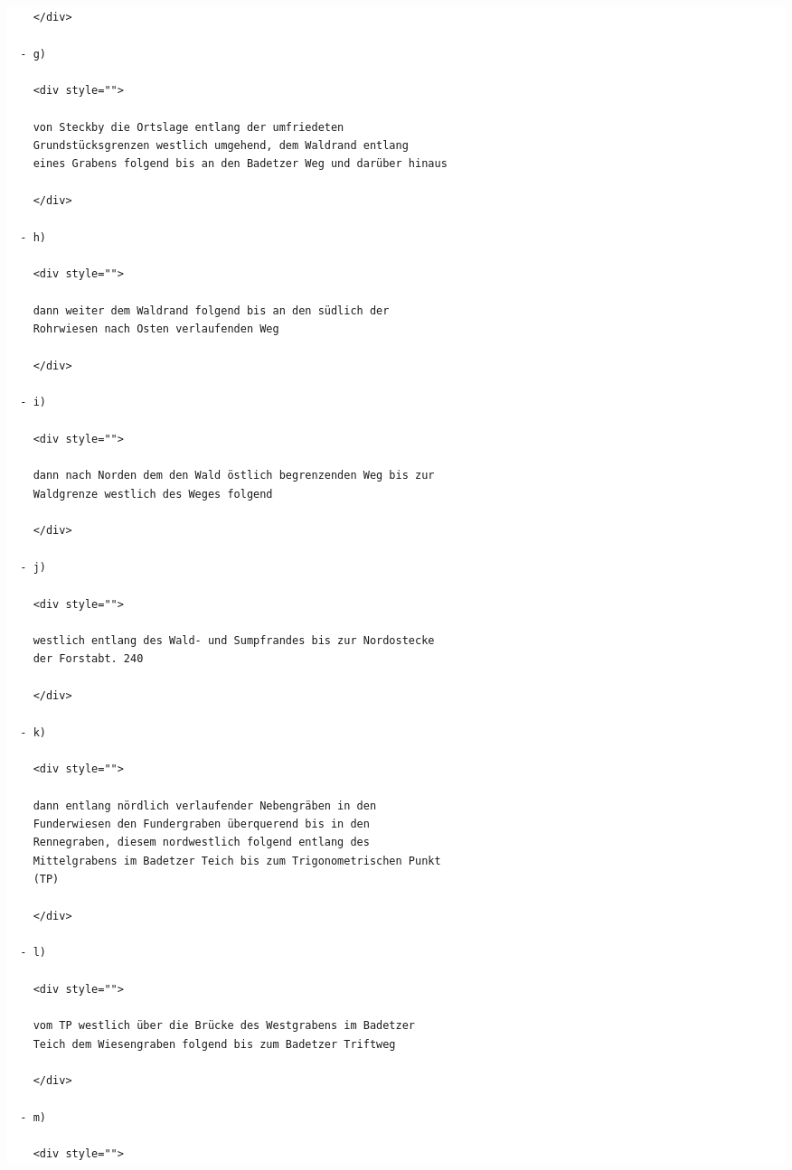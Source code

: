        </div>
    
      - g)
        
        <div style="">
        
        von Steckby die Ortslage entlang der umfriedeten
        Grundstücksgrenzen westlich umgehend, dem Waldrand entlang
        eines Grabens folgend bis an den Badetzer Weg und darüber hinaus
        
        </div>
    
      - h)
        
        <div style="">
        
        dann weiter dem Waldrand folgend bis an den südlich der
        Rohrwiesen nach Osten verlaufenden Weg
        
        </div>
    
      - i)
        
        <div style="">
        
        dann nach Norden dem den Wald östlich begrenzenden Weg bis zur
        Waldgrenze westlich des Weges folgend
        
        </div>
    
      - j)
        
        <div style="">
        
        westlich entlang des Wald- und Sumpfrandes bis zur Nordostecke
        der Forstabt. 240
        
        </div>
    
      - k)
        
        <div style="">
        
        dann entlang nördlich verlaufender Nebengräben in den
        Funderwiesen den Fundergraben überquerend bis in den
        Rennegraben, diesem nordwestlich folgend entlang des
        Mittelgrabens im Badetzer Teich bis zum Trigonometrischen Punkt
        (TP)
        
        </div>
    
      - l)
        
        <div style="">
        
        vom TP westlich über die Brücke des Westgrabens im Badetzer
        Teich dem Wiesengraben folgend bis zum Badetzer Triftweg
        
        </div>
    
      - m)
        
        <div style="">
        